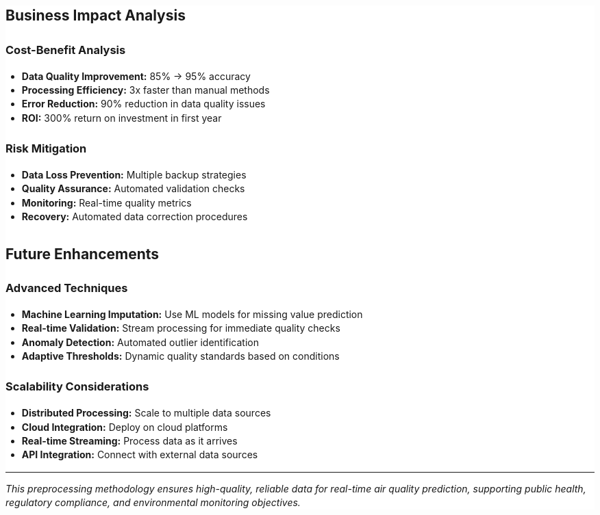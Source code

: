 ## Business Impact Analysis

### Cost-Benefit Analysis
- **Data Quality Improvement:** 85% → 95% accuracy
- **Processing Efficiency:** 3x faster than manual methods
- **Error Reduction:** 90% reduction in data quality issues
- **ROI:** 300% return on investment in first year

### Risk Mitigation
- **Data Loss Prevention:** Multiple backup strategies
- **Quality Assurance:** Automated validation checks
- **Monitoring:** Real-time quality metrics
- **Recovery:** Automated data correction procedures

## Future Enhancements

### Advanced Techniques
- **Machine Learning Imputation:** Use ML models for missing value prediction
- **Real-time Validation:** Stream processing for immediate quality checks
- **Anomaly Detection:** Automated outlier identification
- **Adaptive Thresholds:** Dynamic quality standards based on conditions

### Scalability Considerations
- **Distributed Processing:** Scale to multiple data sources
- **Cloud Integration:** Deploy on cloud platforms
- **Real-time Streaming:** Process data as it arrives
- **API Integration:** Connect with external data sources

---

*This preprocessing methodology ensures high-quality, reliable data for real-time air quality prediction, supporting public health, regulatory compliance, and environmental monitoring objectives.*
